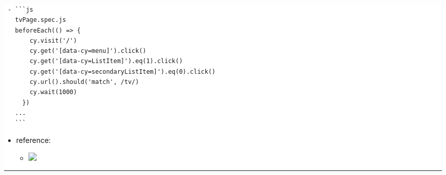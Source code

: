      - ```js
       tvPage.spec.js
       beforeEach(() => {
           cy.visit('/')
           cy.get('[data-cy=menu]').click()
           cy.get('[data-cy=ListItem]').eq(1).click()
           cy.get('[data-cy=secondaryListItem]').eq(0).click()
           cy.url().should('match', /tv/)
           cy.wait(1000)
         })
       ...
       ```

   - reference:

     - ![][data_cy]

---------------------------------

[login]: ./public/readme_pic/login.png
[register]: ./public/readme_pic/register.png
[add_list]: ./public/readme_pic/add_list.png
[card_link]: ./public/readme_pic/cardlink.png
[create_list]: ./public/readme_pic/create_list.png
[creator_link]: ./public/readme_pic/creator_link.png
[creator_page]: ./public/readme_pic/creator_page.png
[floating_button]: ./public/readme_pic/floating_button.png
[hot_air_TV_hyperlink]: ./public/readme_pic/hot_air_TV_hyperlink.png
[list_link]: ./public/readme_pic/list_link.png
[list_page]: ./public/readme_pic/list_page.png
[logout_link]: ./public/readme_pic/logout_link.png
[movie_card]: ./public/readme_pic/movie_card.png
[movie_pagination]: ./public/readme_pic/movie_pagination.png
[movie_detail]: ./public/readme_pic/movie_detail.png
[new_story]: ./public/readme_pic/new_story.png
[official_website_link]: ./public/readme_pic/official_website_link.png
[profile]: ./public/readme_pic/profile.png
[profile_hyperlink]: ./public/readme_pic/profile_hyperlink.png
[rate_page]: ./public/readme_pic/rate_page.png
[rating_link]: ./public/readme_pic/rating_link.png
[review]: ./public/readme_pic/review.png
[review_link]: ./public/readme_pic/review_link.png
[search_page]: ./public/readme_pic/search_page.png
[search_button_hyperlink]: ./public/readme_pic/search_button_hyperlink.png
[show_watch_list]: ./public/readme_pic/show_watch_list.png
[side_bar_hyperlink]: ./public/readme_pic/side_bar_hyperlink.png
[side_bar_input_hyperlink]: ./public/readme_pic/side_bar_input_hyperlink.png
[side_bar]: ./public/readme_pic/side_bar.png
[sign_in_hyperlink]: ./public/readme_pic/sign_in_hyperlink.png
[TV_card_link]: ./public/readme_pic/TV_card_link.png
[tv_category_link]: ./public/readme_pic/tv_category_link.png
[tv_detail]: ./public/readme_pic/tv_detail.png
[tv_detail2]: ./public/readme_pic/tv_detail2.png
[TV_list]: ./public/readme_pic/TV_list.png
[TV_list2]: ./public/readme_pic/TV_list2.png
[watch_list_page]: ./public/readme_pic/watch_list_page.png
[review_test]: ./public/readme_pic/review_test.png
[code_coverage_cra]: ./public/readme_pic/code_coverage_cra.png

[data_cy]: ./public/readme_pic/data_cy.png
[code_coverage]: ./public/readme_pic/code_coverage.png

